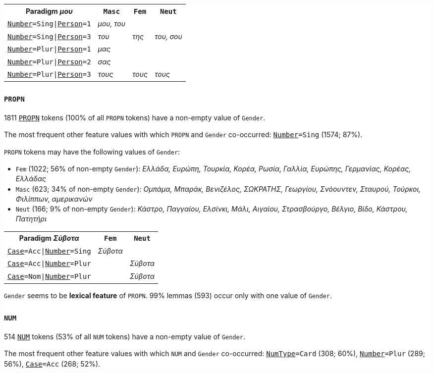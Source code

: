 <table>
  <tr><th>Paradigm <i>μου</i></th><th><tt>Masc</tt></th><th><tt>Fem</tt></th><th><tt>Neut</tt></th></tr>
  <tr><td><tt><tt><a href="el_gdt-feat-Number.html">Number</a></tt><tt>=Sing</tt>|<tt><a href="el_gdt-feat-Person.html">Person</a></tt><tt>=1</tt></tt></td><td><em>μου, του</em></td><td></td><td></td></tr>
  <tr><td><tt><tt><a href="el_gdt-feat-Number.html">Number</a></tt><tt>=Sing</tt>|<tt><a href="el_gdt-feat-Person.html">Person</a></tt><tt>=3</tt></tt></td><td><em>του</em></td><td><em>της</em></td><td><em>του, σου</em></td></tr>
  <tr><td><tt><tt><a href="el_gdt-feat-Number.html">Number</a></tt><tt>=Plur</tt>|<tt><a href="el_gdt-feat-Person.html">Person</a></tt><tt>=1</tt></tt></td><td><em>μας</em></td><td></td><td></td></tr>
  <tr><td><tt><tt><a href="el_gdt-feat-Number.html">Number</a></tt><tt>=Plur</tt>|<tt><a href="el_gdt-feat-Person.html">Person</a></tt><tt>=2</tt></tt></td><td><em>σας</em></td><td></td><td></td></tr>
  <tr><td><tt><tt><a href="el_gdt-feat-Number.html">Number</a></tt><tt>=Plur</tt>|<tt><a href="el_gdt-feat-Person.html">Person</a></tt><tt>=3</tt></tt></td><td><em>τους</em></td><td><em>τους</em></td><td><em>τους</em></td></tr>
</table>

### `PROPN`

1811 <tt><a href="el_gdt-pos-PROPN.html">PROPN</a></tt> tokens (100% of all `PROPN` tokens) have a non-empty value of `Gender`.

The most frequent other feature values with which `PROPN` and `Gender` co-occurred: <tt><a href="el_gdt-feat-Number.html">Number</a></tt><tt>=Sing</tt> (1574; 87%).

`PROPN` tokens may have the following values of `Gender`:

* `Fem` (1022; 56% of non-empty `Gender`): <em>Ελλάδα, Ευρώπη, Τουρκία, Κορέα, Ρωσία, Γαλλία, Ευρώπης, Γερμανίας, Κορέας, Ελλάδας</em>
* `Masc` (623; 34% of non-empty `Gender`): <em>Ομπάμα, Μπαράκ, Βενιζέλος, ΣΩΚΡΑΤΗΣ, Γεωργίου, Σνόουντεν, Σταυρού, Τούρκοι, Φιλίππων, αμερικανών</em>
* `Neut` (166; 9% of non-empty `Gender`): <em>Κάστρο, Παγγαίου, Ελσίνκι, Μάλι, Αιγαίου, Στρασβούργο, Βέλγιο, Βίδο, Κάστρου, Πατητήρι</em>

<table>
  <tr><th>Paradigm <i>Σύβοτα</i></th><th><tt>Fem</tt></th><th><tt>Neut</tt></th></tr>
  <tr><td><tt><tt><a href="el_gdt-feat-Case.html">Case</a></tt><tt>=Acc</tt>|<tt><a href="el_gdt-feat-Number.html">Number</a></tt><tt>=Sing</tt></tt></td><td><em>Σύβοτα</em></td><td></td></tr>
  <tr><td><tt><tt><a href="el_gdt-feat-Case.html">Case</a></tt><tt>=Acc</tt>|<tt><a href="el_gdt-feat-Number.html">Number</a></tt><tt>=Plur</tt></tt></td><td></td><td><em>Σύβοτα</em></td></tr>
  <tr><td><tt><tt><a href="el_gdt-feat-Case.html">Case</a></tt><tt>=Nom</tt>|<tt><a href="el_gdt-feat-Number.html">Number</a></tt><tt>=Plur</tt></tt></td><td></td><td><em>Σύβοτα</em></td></tr>
</table>

`Gender` seems to be **lexical feature** of `PROPN`. 99% lemmas (593) occur only with one value of `Gender`.

### `NUM`

514 <tt><a href="el_gdt-pos-NUM.html">NUM</a></tt> tokens (53% of all `NUM` tokens) have a non-empty value of `Gender`.

The most frequent other feature values with which `NUM` and `Gender` co-occurred: <tt><a href="el_gdt-feat-NumType.html">NumType</a></tt><tt>=Card</tt> (308; 60%), <tt><a href="el_gdt-feat-Number.html">Number</a></tt><tt>=Plur</tt> (289; 56%), <tt><a href="el_gdt-feat-Case.html">Case</a></tt><tt>=Acc</tt> (268; 52%).
